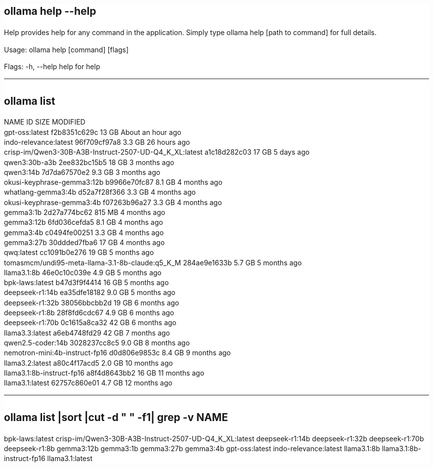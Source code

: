 
## ollama  help      --help

Help provides help for any command in the application.
Simply type ollama help [path to command] for full details.

Usage:
  ollama help [command] [flags]

Flags:
  -h, --help   help for help

---

## ollama list

NAME                                                      ID              SIZE      MODIFIED          
gpt-oss:latest                                            f2b8351c629c    13 GB     About an hour ago    
indo-relevance:latest                                     96f709cf97a8    3.3 GB    26 hours ago         
crisp-im/Qwen3-30B-A3B-Instruct-2507-UD-Q4_K_XL:latest    a1c18d282c03    17 GB     5 days ago           
qwen3:30b-a3b                                             2ee832bc15b5    18 GB     3 months ago         
qwen3:14b                                                 7d7da67570e2    9.3 GB    3 months ago         
okusi-keyphrase-gemma3:12b                                b9966e70fc87    8.1 GB    4 months ago         
whatlang-gemma3:4b                                        d52a7f28f366    3.3 GB    4 months ago         
okusi-keyphrase-gemma3:4b                                 f07263b96a27    3.3 GB    4 months ago         
gemma3:1b                                                 2d27a774bc62    815 MB    4 months ago         
gemma3:12b                                                6fd036cefda5    8.1 GB    4 months ago         
gemma3:4b                                                 c0494fe00251    3.3 GB    4 months ago         
gemma3:27b                                                30ddded7fba6    17 GB     4 months ago         
qwq:latest                                                cc1091b0e276    19 GB     5 months ago         
tomasmcm/undi95-meta-llama-3.1-8b-claude:q5_K_M           284ae9e1633b    5.7 GB    5 months ago         
llama3.1:8b                                               46e0c10c039e    4.9 GB    5 months ago         
bpk-laws:latest                                           b47d3f9f4414    16 GB     5 months ago         
deepseek-r1:14b                                           ea35dfe18182    9.0 GB    5 months ago         
deepseek-r1:32b                                           38056bbcbb2d    19 GB     6 months ago         
deepseek-r1:8b                                            28f8fd6cdc67    4.9 GB    6 months ago         
deepseek-r1:70b                                           0c1615a8ca32    42 GB     6 months ago         
llama3.3:latest                                           a6eb4748fd29    42 GB     7 months ago         
qwen2.5-coder:14b                                         3028237cc8c5    9.0 GB    8 months ago         
nemotron-mini:4b-instruct-fp16                            d0d806e9853c    8.4 GB    9 months ago         
llama3.2:latest                                           a80c4f17acd5    2.0 GB    10 months ago        
llama3.1:8b-instruct-fp16                                 a8f4d8643bb2    16 GB     11 months ago        
llama3.1:latest                                           62757c860e01    4.7 GB    12 months ago        

---

## ollama list |sort |cut -d " " -f1| grep -v NAME

bpk-laws:latest
crisp-im/Qwen3-30B-A3B-Instruct-2507-UD-Q4_K_XL:latest
deepseek-r1:14b
deepseek-r1:32b
deepseek-r1:70b
deepseek-r1:8b
gemma3:12b
gemma3:1b
gemma3:27b
gemma3:4b
gpt-oss:latest
indo-relevance:latest
llama3.1:8b
llama3.1:8b-instruct-fp16
llama3.1:latest